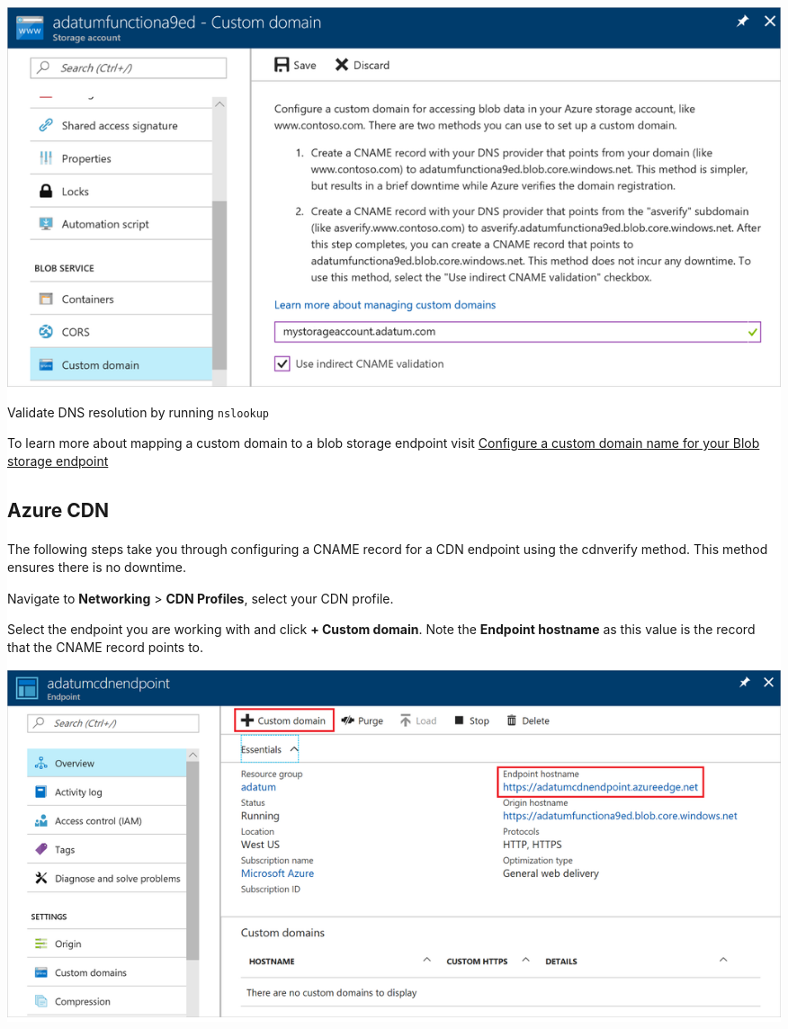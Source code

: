 ![blob storage custom domain](./media/dns-custom-domain/indirectvalidate.png)

Validate DNS resolution by running `nslookup`

To learn more about mapping a custom domain to a blob storage endpoint visit [Configure a custom domain name for your Blob storage endpoint](../storage/blobs/storage-custom-domain-name.md?toc=%dns%2ftoc.json)

## Azure CDN

The following steps take you through configuring a CNAME record for a CDN endpoint using the cdnverify method. This method ensures there is no downtime.

Navigate to **Networking** > **CDN Profiles**, select your CDN profile.

Select the endpoint you are working with and click **+ Custom domain**. Note the **Endpoint hostname** as this value is the record that the CNAME record points to.

![CDN custom domain](./media/dns-custom-domain/endpointcustomdomain.png)
